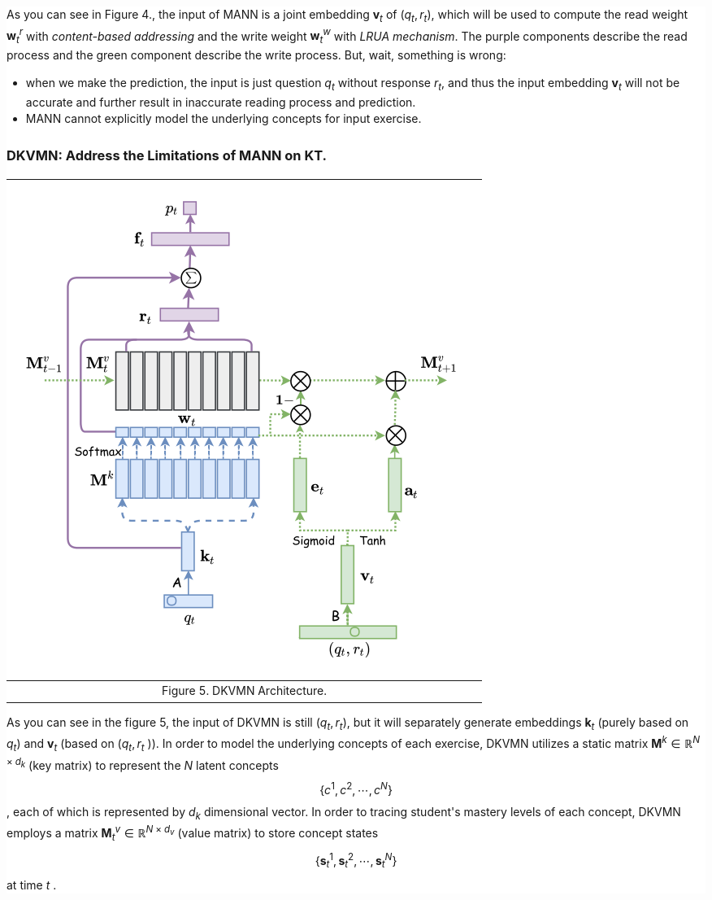 As you can see in Figure 4.,  the input of MANN is a joint embedding $\mathbf{v}_t$ of $(q_t, r_t)$, which will be used to compute the read weight $\mathbf{w}_t^r$ with *content-based addressing* and the write weight $\mathbf{w}_t^{w}$ with *LRUA mechanism*. The purple components describe the read process and the green component describe the write process. But, wait, something is wrong: 

- when we make the prediction, the input is just question $q_t$ without response $r_t$, and thus the input embedding $\mathbf{v}_t$ will not be accurate and further result in inaccurate reading process and prediction. 
- MANN cannot explicitly model the underlying concepts for input exercise. 



### DKVMN: Address the Limitations of MANN on KT. 



| ![DKVMN](/assets/img/DKVMN.png) |
| :-----------------------------: |
|  Figure 5. DKVMN Architecture.  |

 

As you can see in the figure 5, the input of DKVMN is still $(q_t, r_t)$, but it will separately generate embeddings $\mathbf{k}_t$ (purely based on $q_t$) and $\mathbf{v}_t$ (based on ($q_t, r_t$ )).   In order to model the underlying concepts of each exercise, DKVMN utilizes a static matrix $\mathbf{M}^k \in \mathbb{R}^{N \times d_k}$ (key matrix) to represent the $N$ latent concepts$$ \{c^1, c^2, \cdots, c^N \}$$, each of which is represented by $d_k$ dimensional vector. In order to tracing student's mastery levels of each concept, DKVMN employs a matrix $\mathbf{M}^{v}_t \in \mathbb{R}^{N \times d_v}$ (value matrix) to store concept states $$ \{\mathbf{s}_t^1, \mathbf{s}_t^2, \cdots, \mathbf{s}_t^N \}$$ at time $t$ . 
